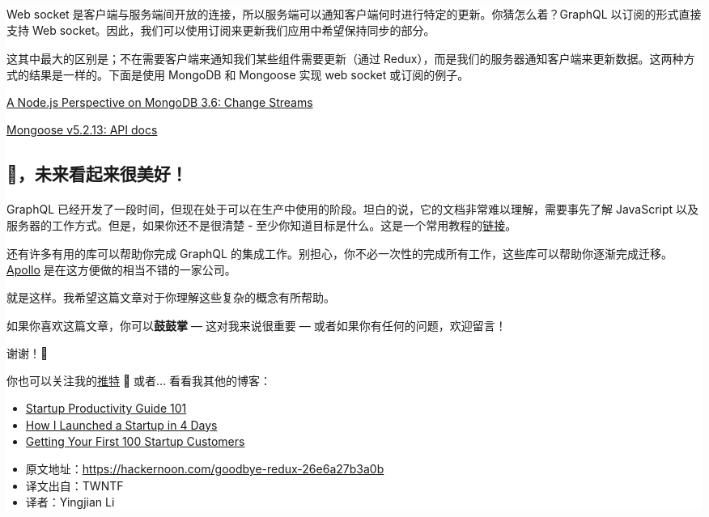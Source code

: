 Web socket 是客户端与服务端间开放的连接，所以服务端可以通知客户端何时进行特定的更新。你猜怎么着？GraphQL 以订阅的形式直接支持 Web socket。因此，我们可以使用订阅来更新我们应用中希望保持同步的部分。

这其中最大的区别是；不在需要客户端来通知我们某些组件需要更新（通过 Redux），而是我们的服务器通知客户端来更新数据。这两种方式的结果是一样的。下面是使用 MongoDB 和 Mongoose 实现 web socket 或订阅的例子。

[A Node.js Perspective on MongoDB 3.6: Change Streams](http://thecodebarbarian.com/a-nodejs-perspective-on-mongodb-36-change-streams.html)

[Mongoose v5.2.13: API docs](https://mongoosejs.com/docs/api.html#model_Model.watch)

## 🚀，未来看起来很美好！

GraphQL 已经开发了一段时间，但现在处于可以在生产中使用的阶段。坦白的说，它的文档非常难以理解，需要事先了解 JavaScript 以及服务器的工作方式。但是，如果你还不是很清楚 - 至少你知道目标是什么。这是一个常用教程的[链接](https://graphql.org/learn/)。

还有许多有用的库可以帮助你完成 GraphQL 的集成工作。别担心，你不必一次性的完成所有工作，这些库可以帮助你逐渐完成迁移。[Apollo](https://www.apollographql.com/) 是在这方便做的相当不错的一家公司。

就是这样。我希望这篇文章对于你理解这些复杂的概念有所帮助。

如果你喜欢这篇文章，你可以**鼓鼓掌** — 这对我来说很重要 — 或者如果你有任何的问题，欢迎留言！

谢谢！🙌

你也可以关注我的[推特](https://twitter.com/jacrobsco) 🦉 或者... 看看我其他的博客：

- [Startup Productivity Guide 101](https://medium.com/@jackrobertscott/startup-productivity-guide-101-85afdcf463fc)
- [How I Launched a Startup in 4 Days](https://medium.com/@jackrobertscott/startup-validation-done-right-6c7c62229e9)
- [Getting Your First 100 Startup Customers](https://medium.com/@jackrobertscott/getting-your-first-100-startup-customers-8cafd0ee8e7d)

* 原文地址：https://hackernoon.com/goodbye-redux-26e6a27b3a0b
* 译文出自：TWNTF
* 译者：Yingjian Li

